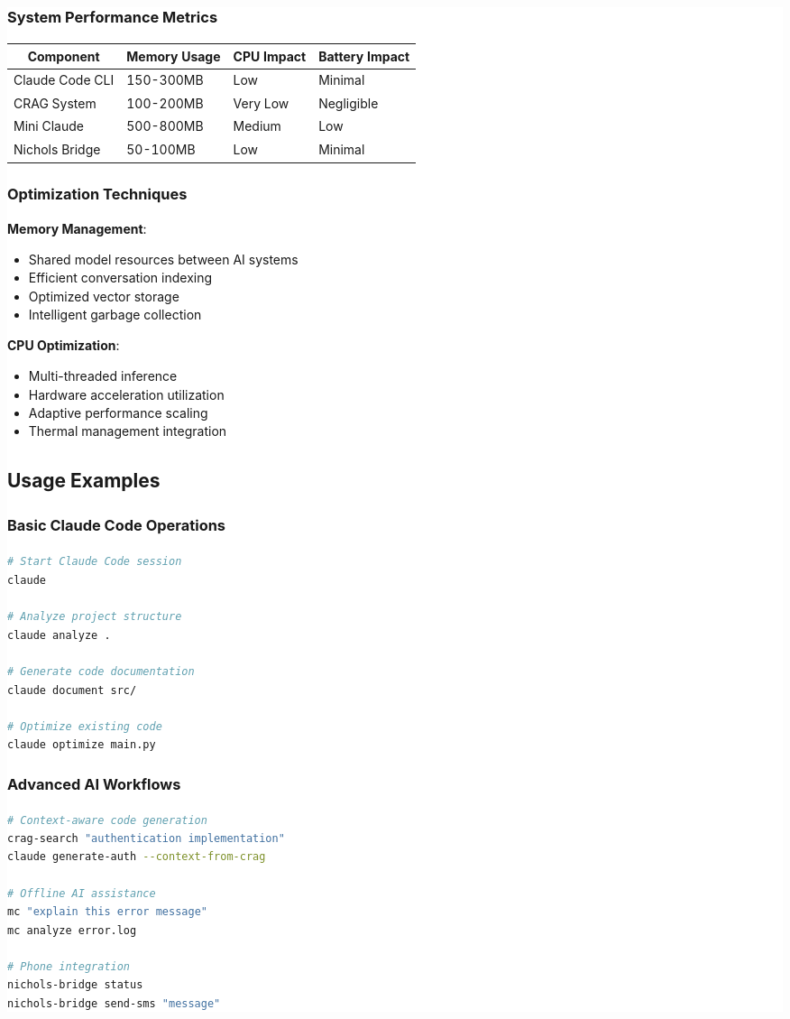 ### System Performance Metrics

| Component | Memory Usage | CPU Impact | Battery Impact |
|-----------|-------------|------------|----------------|
| Claude Code CLI | 150-300MB | Low | Minimal |
| CRAG System | 100-200MB | Very Low | Negligible |
| Mini Claude | 500-800MB | Medium | Low |
| Nichols Bridge | 50-100MB | Low | Minimal |

### Optimization Techniques

**Memory Management**:
- Shared model resources between AI systems
- Efficient conversation indexing
- Optimized vector storage
- Intelligent garbage collection

**CPU Optimization**:
- Multi-threaded inference
- Hardware acceleration utilization
- Adaptive performance scaling
- Thermal management integration

## Usage Examples

### Basic Claude Code Operations

```bash
# Start Claude Code session
claude

# Analyze project structure
claude analyze .

# Generate code documentation
claude document src/

# Optimize existing code
claude optimize main.py
```

### Advanced AI Workflows

```bash
# Context-aware code generation
crag-search "authentication implementation"
claude generate-auth --context-from-crag

# Offline AI assistance
mc "explain this error message"
mc analyze error.log

# Phone integration
nichols-bridge status
nichols-bridge send-sms "message"
```
